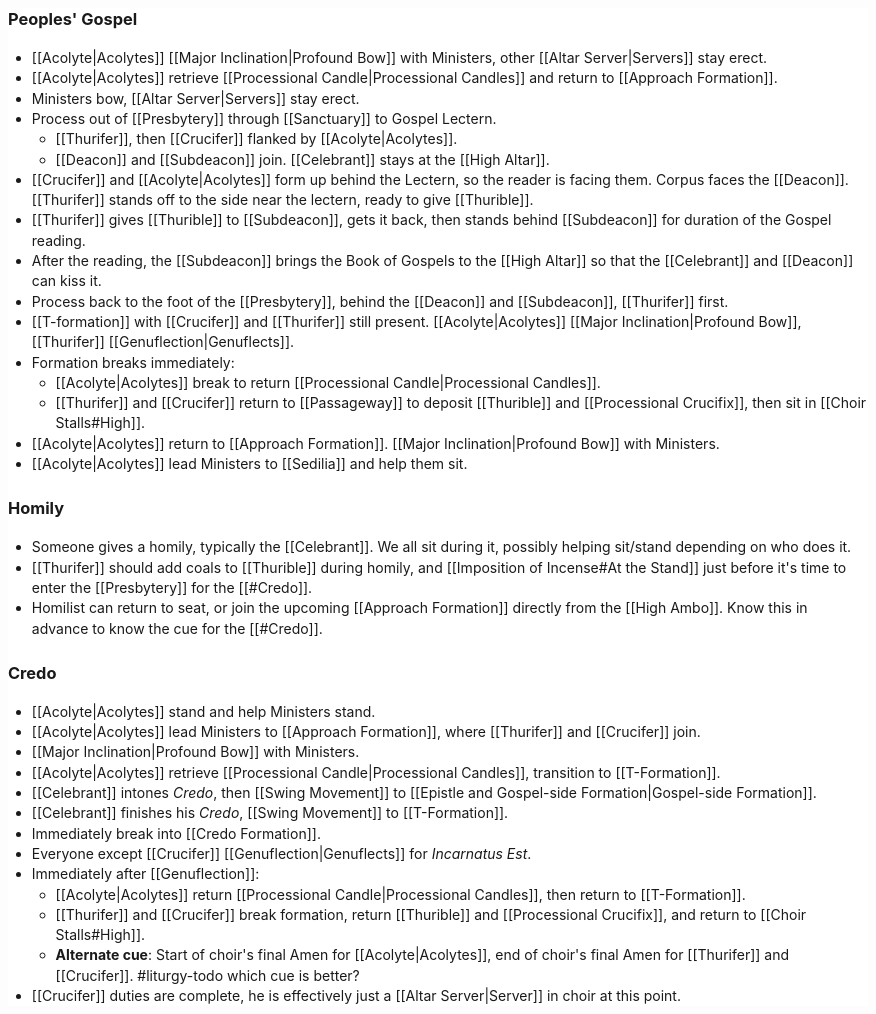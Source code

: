 ### Peoples' Gospel
- [[Acolyte|Acolytes]] [[Major Inclination|Profound Bow]] with Ministers, other [[Altar Server|Servers]] stay erect.
- [[Acolyte|Acolytes]] retrieve [[Processional Candle|Processional Candles]] and return to [[Approach Formation]].
- Ministers bow, [[Altar Server|Servers]] stay erect.
- Process out of [[Presbytery]] through [[Sanctuary]] to Gospel Lectern.
	- [[Thurifer]], then [[Crucifer]] flanked by [[Acolyte|Acolytes]].
	- [[Deacon]] and [[Subdeacon]] join. [[Celebrant]] stays at the [[High Altar]].
- [[Crucifer]] and [[Acolyte|Acolytes]] form up behind the Lectern, so the reader is facing them. Corpus faces the [[Deacon]]. [[Thurifer]] stands off to the side near the lectern, ready to give [[Thurible]].
- [[Thurifer]] gives [[Thurible]] to [[Subdeacon]], gets it back, then stands behind [[Subdeacon]] for duration of the Gospel reading.
- After the reading, the [[Subdeacon]] brings the Book of Gospels to the [[High Altar]] so that the [[Celebrant]] and [[Deacon]] can kiss it.
- Process back to the foot of the [[Presbytery]], behind the [[Deacon]] and [[Subdeacon]], [[Thurifer]] first.
- [[T-formation]] with [[Crucifer]] and [[Thurifer]] still present. [[Acolyte|Acolytes]] [[Major Inclination|Profound Bow]], [[Thurifer]] [[Genuflection|Genuflects]].
- Formation breaks immediately:
	- [[Acolyte|Acolytes]] break to return [[Processional Candle|Processional Candles]].
	- [[Thurifer]] and [[Crucifer]] return to [[Passageway]] to deposit [[Thurible]] and [[Processional Crucifix]], then sit in [[Choir Stalls#High]].
- [[Acolyte|Acolytes]] return to [[Approach Formation]]. [[Major Inclination|Profound Bow]] with Ministers.
- [[Acolyte|Acolytes]] lead Ministers to [[Sedilia]] and help them sit.

### Homily
- Someone gives a homily, typically the [[Celebrant]]. We all sit during it, possibly helping sit/stand depending on who does it.
- [[Thurifer]] should add coals to [[Thurible]] during homily, and [[Imposition of Incense#At the Stand]] just before it's time to enter the [[Presbytery]] for the [[#Credo]].
- Homilist can return to seat, or join the upcoming [[Approach Formation]] directly from the [[High Ambo]]. Know this in advance to know the cue for the [[#Credo]].

### Credo
- [[Acolyte|Acolytes]] stand and help Ministers stand.
- [[Acolyte|Acolytes]] lead Ministers to [[Approach Formation]], where [[Thurifer]] and [[Crucifer]] join.
- [[Major Inclination|Profound Bow]] with Ministers.
- [[Acolyte|Acolytes]] retrieve [[Processional Candle|Processional Candles]], transition to [[T-Formation]].
- [[Celebrant]] intones _Credo_, then [[Swing Movement]] to [[Epistle and Gospel-side Formation|Gospel-side Formation]].
- [[Celebrant]] finishes his _Credo_, [[Swing Movement]] to [[T-Formation]].
- Immediately break into [[Credo Formation]].
- Everyone except [[Crucifer]] [[Genuflection|Genuflects]] for _Incarnatus Est_.
- Immediately after [[Genuflection]]:
	- [[Acolyte|Acolytes]] return [[Processional Candle|Processional Candles]], then return to [[T-Formation]].
	- [[Thurifer]] and [[Crucifer]] break formation, return [[Thurible]] and [[Processional Crucifix]], and return to [[Choir Stalls#High]].
	- **Alternate cue**: Start of choir's final Amen for [[Acolyte|Acolytes]], end of choir's final Amen for [[Thurifer]] and [[Crucifer]]. #liturgy-todo which cue is better?
- [[Crucifer]] duties are complete, he is effectively just a [[Altar Server|Server]] in choir at this point.


[^cruets]: [[Ceremonies of the Dominican Rite|CotDR > p2c1a5p36]] says the cruets start in the sacristy and come in with the chalice, but Fr. Reginald decided this would overcomplicate things.